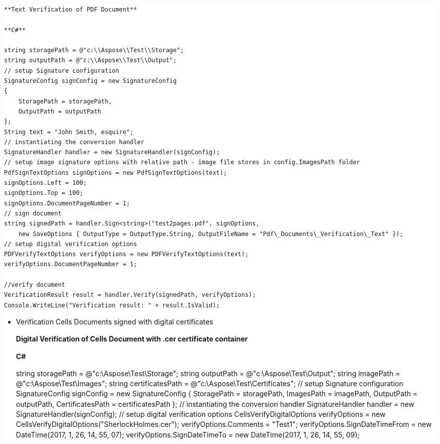     **Text Verification of PDF Document**
    
    **C#**
    
    string storagePath = @"c:\\Aspose\\Test\\Storage";
    string outputPath = @"c:\\Aspose\\Test\\Output";
    // setup Signature configuration
    SignatureConfig signConfig = new SignatureConfig
    {
        StoragePath = storagePath,
        OutputPath = outputPath
    };
    String text = "John Smith, esquire";
    // instantiating the conversion handler
    SignatureHandler handler = new SignatureHandler(signConfig);
    // setup image signature options with relative path - image file stores in config.ImagesPath folder
    PdfSignTextOptions signOptions = new PdfSignTextOptions(text);
    signOptions.Left = 100;
    signOptions.Top = 100;
    signOptions.DocumentPageNumber = 1;
    // sign document
    string signedPath = handler.Sign<string>("test2pages.pdf", signOptions,
        new SaveOptions { OutputType = OutputType.String, OutputFileName = "Pdf\_Documents\_Verification\_Text" });
    // setup digital verification options
    PDFVerifyTextOptions verifyOptions = new PDFVerifyTextOptions(text);
    verifyOptions.DocumentPageNumber = 1;
    
    //verify document
    VerificationResult result = handler.Verify(signedPath, verifyOptions);
    Console.WriteLine("Verification result: " + result.IsValid);
    
*   Verification Cells Documents signed with digital certificates
    
    **Digital Verification of Cells Document with .cer certificate container**
    
    **C#**
    
    string storagePath = @"c:\\Aspose\\Test\\Storage";
    string outputPath = @"c:\\Aspose\\Test\\Output";
    string imagePath = @"c:\\Aspose\\Test\\Images";
    string certificatesPath = @"c:\\Aspose\\Test\\Certificates";
    // setup Signature configuration
    SignatureConfig signConfig = new SignatureConfig
    {
        StoragePath = storagePath,
        ImagesPath = imagePath,
        OutputPath = outputPath,
        CertificatesPath = certificatesPath
    };
    // instantiating the conversion handler
    SignatureHandler handler = new SignatureHandler(signConfig);
    // setup digital verification options
    CellsVerifyDigitalOptions verifyOptions = new CellsVerifyDigitalOptions("SherlockHolmes.cer");
    verifyOptions.Comments = "Test1";
    verifyOptions.SignDateTimeFrom = new DateTime(2017, 1, 26, 14, 55, 07);
    verifyOptions.SignDateTimeTo = new DateTime(2017, 1, 26, 14, 55, 09);
    